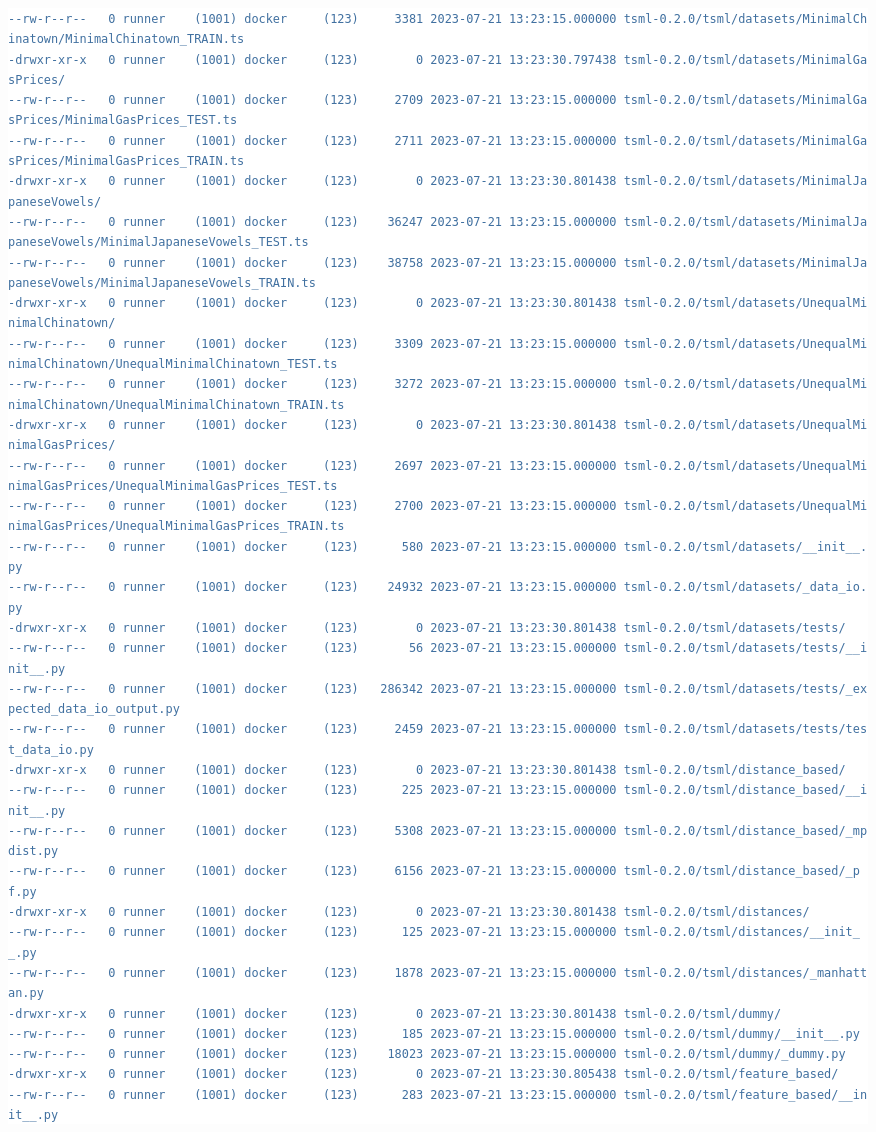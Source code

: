 ```diff
--rw-r--r--   0 runner    (1001) docker     (123)     3381 2023-07-21 13:23:15.000000 tsml-0.2.0/tsml/datasets/MinimalChinatown/MinimalChinatown_TRAIN.ts
-drwxr-xr-x   0 runner    (1001) docker     (123)        0 2023-07-21 13:23:30.797438 tsml-0.2.0/tsml/datasets/MinimalGasPrices/
--rw-r--r--   0 runner    (1001) docker     (123)     2709 2023-07-21 13:23:15.000000 tsml-0.2.0/tsml/datasets/MinimalGasPrices/MinimalGasPrices_TEST.ts
--rw-r--r--   0 runner    (1001) docker     (123)     2711 2023-07-21 13:23:15.000000 tsml-0.2.0/tsml/datasets/MinimalGasPrices/MinimalGasPrices_TRAIN.ts
-drwxr-xr-x   0 runner    (1001) docker     (123)        0 2023-07-21 13:23:30.801438 tsml-0.2.0/tsml/datasets/MinimalJapaneseVowels/
--rw-r--r--   0 runner    (1001) docker     (123)    36247 2023-07-21 13:23:15.000000 tsml-0.2.0/tsml/datasets/MinimalJapaneseVowels/MinimalJapaneseVowels_TEST.ts
--rw-r--r--   0 runner    (1001) docker     (123)    38758 2023-07-21 13:23:15.000000 tsml-0.2.0/tsml/datasets/MinimalJapaneseVowels/MinimalJapaneseVowels_TRAIN.ts
-drwxr-xr-x   0 runner    (1001) docker     (123)        0 2023-07-21 13:23:30.801438 tsml-0.2.0/tsml/datasets/UnequalMinimalChinatown/
--rw-r--r--   0 runner    (1001) docker     (123)     3309 2023-07-21 13:23:15.000000 tsml-0.2.0/tsml/datasets/UnequalMinimalChinatown/UnequalMinimalChinatown_TEST.ts
--rw-r--r--   0 runner    (1001) docker     (123)     3272 2023-07-21 13:23:15.000000 tsml-0.2.0/tsml/datasets/UnequalMinimalChinatown/UnequalMinimalChinatown_TRAIN.ts
-drwxr-xr-x   0 runner    (1001) docker     (123)        0 2023-07-21 13:23:30.801438 tsml-0.2.0/tsml/datasets/UnequalMinimalGasPrices/
--rw-r--r--   0 runner    (1001) docker     (123)     2697 2023-07-21 13:23:15.000000 tsml-0.2.0/tsml/datasets/UnequalMinimalGasPrices/UnequalMinimalGasPrices_TEST.ts
--rw-r--r--   0 runner    (1001) docker     (123)     2700 2023-07-21 13:23:15.000000 tsml-0.2.0/tsml/datasets/UnequalMinimalGasPrices/UnequalMinimalGasPrices_TRAIN.ts
--rw-r--r--   0 runner    (1001) docker     (123)      580 2023-07-21 13:23:15.000000 tsml-0.2.0/tsml/datasets/__init__.py
--rw-r--r--   0 runner    (1001) docker     (123)    24932 2023-07-21 13:23:15.000000 tsml-0.2.0/tsml/datasets/_data_io.py
-drwxr-xr-x   0 runner    (1001) docker     (123)        0 2023-07-21 13:23:30.801438 tsml-0.2.0/tsml/datasets/tests/
--rw-r--r--   0 runner    (1001) docker     (123)       56 2023-07-21 13:23:15.000000 tsml-0.2.0/tsml/datasets/tests/__init__.py
--rw-r--r--   0 runner    (1001) docker     (123)   286342 2023-07-21 13:23:15.000000 tsml-0.2.0/tsml/datasets/tests/_expected_data_io_output.py
--rw-r--r--   0 runner    (1001) docker     (123)     2459 2023-07-21 13:23:15.000000 tsml-0.2.0/tsml/datasets/tests/test_data_io.py
-drwxr-xr-x   0 runner    (1001) docker     (123)        0 2023-07-21 13:23:30.801438 tsml-0.2.0/tsml/distance_based/
--rw-r--r--   0 runner    (1001) docker     (123)      225 2023-07-21 13:23:15.000000 tsml-0.2.0/tsml/distance_based/__init__.py
--rw-r--r--   0 runner    (1001) docker     (123)     5308 2023-07-21 13:23:15.000000 tsml-0.2.0/tsml/distance_based/_mpdist.py
--rw-r--r--   0 runner    (1001) docker     (123)     6156 2023-07-21 13:23:15.000000 tsml-0.2.0/tsml/distance_based/_pf.py
-drwxr-xr-x   0 runner    (1001) docker     (123)        0 2023-07-21 13:23:30.801438 tsml-0.2.0/tsml/distances/
--rw-r--r--   0 runner    (1001) docker     (123)      125 2023-07-21 13:23:15.000000 tsml-0.2.0/tsml/distances/__init__.py
--rw-r--r--   0 runner    (1001) docker     (123)     1878 2023-07-21 13:23:15.000000 tsml-0.2.0/tsml/distances/_manhattan.py
-drwxr-xr-x   0 runner    (1001) docker     (123)        0 2023-07-21 13:23:30.801438 tsml-0.2.0/tsml/dummy/
--rw-r--r--   0 runner    (1001) docker     (123)      185 2023-07-21 13:23:15.000000 tsml-0.2.0/tsml/dummy/__init__.py
--rw-r--r--   0 runner    (1001) docker     (123)    18023 2023-07-21 13:23:15.000000 tsml-0.2.0/tsml/dummy/_dummy.py
-drwxr-xr-x   0 runner    (1001) docker     (123)        0 2023-07-21 13:23:30.805438 tsml-0.2.0/tsml/feature_based/
--rw-r--r--   0 runner    (1001) docker     (123)      283 2023-07-21 13:23:15.000000 tsml-0.2.0/tsml/feature_based/__init__.py
```